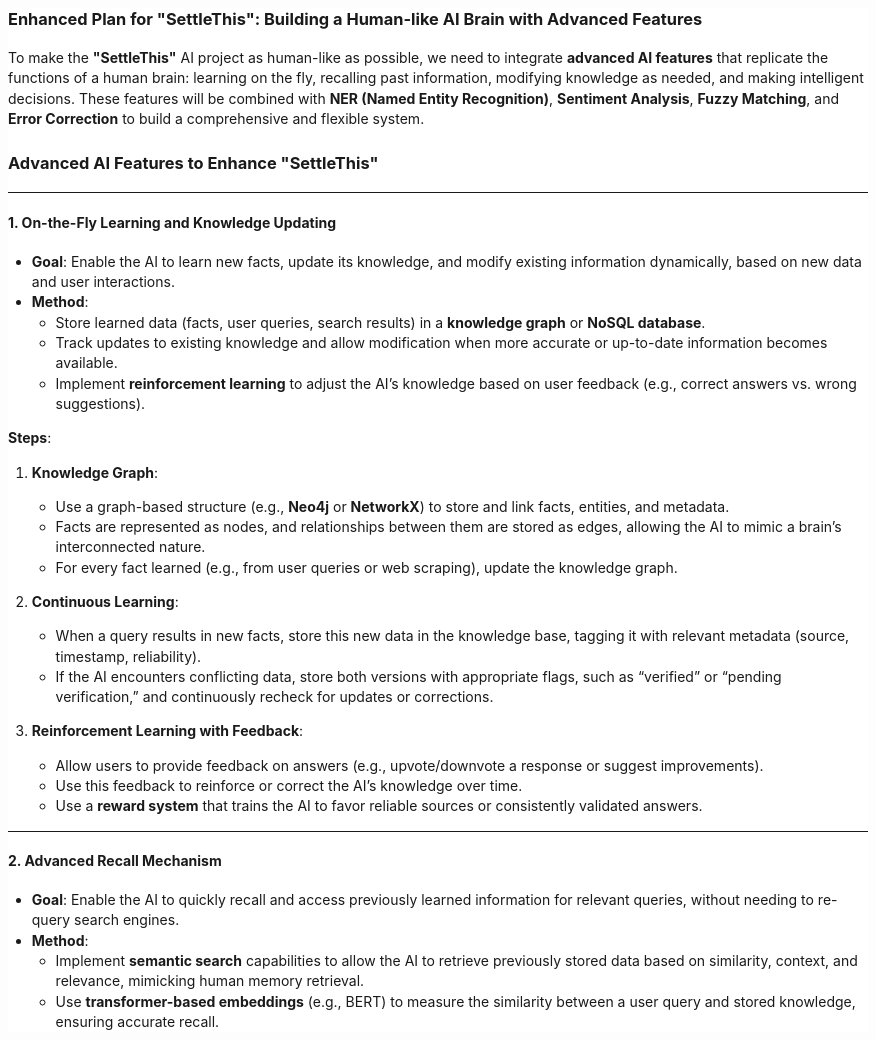 ### **Enhanced Plan for "SettleThis"**: Building a Human-like AI Brain with Advanced Features

To make the **"SettleThis"** AI project as human-like as possible, we need to integrate **advanced AI features** that replicate the functions of a human brain: learning on the fly, recalling past information, modifying knowledge as needed, and making intelligent decisions. These features will be combined with **NER (Named Entity Recognition)**, **Sentiment Analysis**, **Fuzzy Matching**, and **Error Correction** to build a comprehensive and flexible system.

### **Advanced AI Features to Enhance "SettleThis"**

---

#### **1. On-the-Fly Learning and Knowledge Updating**
- **Goal**: Enable the AI to learn new facts, update its knowledge, and modify existing information dynamically, based on new data and user interactions.
- **Method**:
  - Store learned data (facts, user queries, search results) in a **knowledge graph** or **NoSQL database**.
  - Track updates to existing knowledge and allow modification when more accurate or up-to-date information becomes available.
  - Implement **reinforcement learning** to adjust the AI’s knowledge based on user feedback (e.g., correct answers vs. wrong suggestions).

**Steps**:
1. **Knowledge Graph**:
   - Use a graph-based structure (e.g., **Neo4j** or **NetworkX**) to store and link facts, entities, and metadata.
   - Facts are represented as nodes, and relationships between them are stored as edges, allowing the AI to mimic a brain’s interconnected nature.
   - For every fact learned (e.g., from user queries or web scraping), update the knowledge graph.
   
2. **Continuous Learning**:
   - When a query results in new facts, store this new data in the knowledge base, tagging it with relevant metadata (source, timestamp, reliability).
   - If the AI encounters conflicting data, store both versions with appropriate flags, such as “verified” or “pending verification,” and continuously recheck for updates or corrections.

3. **Reinforcement Learning with Feedback**:
   - Allow users to provide feedback on answers (e.g., upvote/downvote a response or suggest improvements).
   - Use this feedback to reinforce or correct the AI’s knowledge over time.
   - Use a **reward system** that trains the AI to favor reliable sources or consistently validated answers.

---

#### **2. Advanced Recall Mechanism**
- **Goal**: Enable the AI to quickly recall and access previously learned information for relevant queries, without needing to re-query search engines.
- **Method**:
  - Implement **semantic search** capabilities to allow the AI to retrieve previously stored data based on similarity, context, and relevance, mimicking human memory retrieval.
  - Use **transformer-based embeddings** (e.g., BERT) to measure the similarity between a user query and stored knowledge, ensuring accurate recall.
